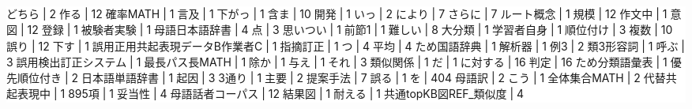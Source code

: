 どちら | 2
作る | 12
確率MATH | 1
言及 | 1
下がっ | 1
含ま | 10
開発 | 1
いっ | 2
により | 7
さらに | 7
ルート概念 | 1
規模 | 12
作文中 | 1
意図 | 12
登録 | 1
被験者実験 | 1
母語日本語辞書 | 4
点 | 3
思いつい | 1
前節1 | 1
難しい | 8
大分類 | 1
学習者自身 | 1
順位付け | 3
複数 | 10
誤り | 12
下す | 1
誤用正用共起表現データB作業者C | 1
指摘訂正 | 1
つ | 4
平均 | 4
ため国語辞典 | 1
解析器 | 1
例3 | 2
類3形容詞 | 1
呼ぶ | 3
誤用検出訂正システム | 1
最長パス長MATH | 1
除か | 1
与え | 1
それ | 3
類似関係 | 1
だ | 1
に対する | 16
判定 | 16
ため分類語彙表 | 1
優先順位付き | 2
日本語単語辞書 | 1
起因 | 3
3通り | 1
主要 | 2
提案手法 | 7
誤る | 1
を | 404
母語訳 | 2
こう | 1
全体集合MATH | 2
代替共起表現中 | 1
895項 | 1
妥当性 | 4
母語話者コーパス | 12
結果図 | 1
耐える | 1
共通topKB図REF_類似度 | 4